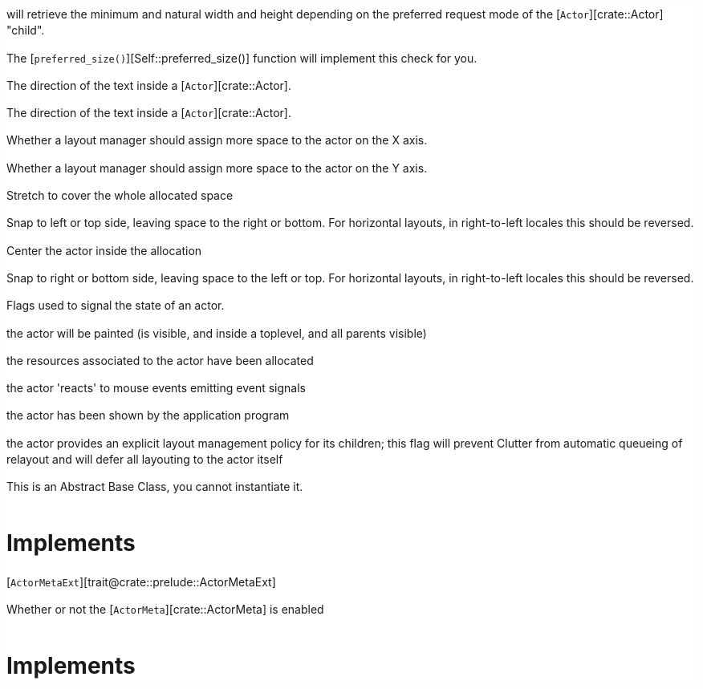 will retrieve the minimum and natural width and height depending on the
preferred request mode of the [`Actor`][crate::Actor] "child".

The [`preferred_size()`][Self::preferred_size()] function will implement this
check for you.

The direction of the text inside a [`Actor`][crate::Actor].

The direction of the text inside a [`Actor`][crate::Actor].

Whether a layout manager should assign more space to the actor on
the X axis.

Whether a layout manager should assign more space to the actor on
the Y axis.

Stretch to cover the whole allocated space

Snap to left or top side, leaving space
 to the right or bottom. For horizontal layouts, in right-to-left
 locales this should be reversed.

Center the actor inside the allocation

Snap to right or bottom side, leaving space
 to the left or top. For horizontal layouts, in right-to-left locales
 this should be reversed.

Flags used to signal the state of an actor.

the actor will be painted (is visible, and inside
 a toplevel, and all parents visible)

the resources associated to the actor have been
 allocated

the actor 'reacts' to mouse events emitting event
 signals

the actor has been shown by the application program

the actor provides an explicit layout management
 policy for its children; this flag will prevent Clutter from automatic
 queueing of relayout and will defer all layouting to the actor itself



This is an Abstract Base Class, you cannot instantiate it.

# Implements

[`ActorMetaExt`][trait@crate::prelude::ActorMetaExt]

Whether or not the [`ActorMeta`][crate::ActorMeta] is enabled



# Implements
